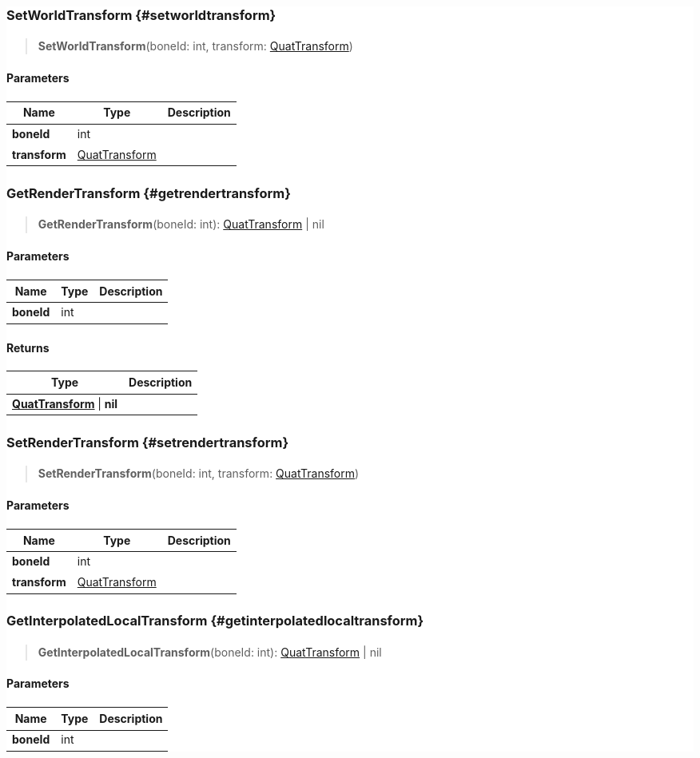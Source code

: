 ### SetWorldTransform {#setworldtransform}

> **SetWorldTransform**(boneId: int, transform: [QuatTransform](/vext/ref/shared/type/quattransform))

#### Parameters

| Name | Type | Description |
| ---- | ---- | ----------- |
| **boneId** | int |  |
| **transform** | [QuatTransform](/vext/ref/shared/type/quattransform) |  |

### GetRenderTransform {#getrendertransform}

> **GetRenderTransform**(boneId: int): [QuatTransform](/vext/ref/shared/type/quattransform) \| nil

#### Parameters

| Name | Type | Description |
| ---- | ---- | ----------- |
| **boneId** | int |  |

#### Returns

| Type | Description |
| ---- | ----------- |
| **[QuatTransform](/vext/ref/shared/type/quattransform)** \| **nil** |  |

### SetRenderTransform {#setrendertransform}

> **SetRenderTransform**(boneId: int, transform: [QuatTransform](/vext/ref/shared/type/quattransform))

#### Parameters

| Name | Type | Description |
| ---- | ---- | ----------- |
| **boneId** | int |  |
| **transform** | [QuatTransform](/vext/ref/shared/type/quattransform) |  |

### GetInterpolatedLocalTransform {#getinterpolatedlocaltransform}

> **GetInterpolatedLocalTransform**(boneId: int): [QuatTransform](/vext/ref/shared/type/quattransform) \| nil

#### Parameters

| Name | Type | Description |
| ---- | ---- | ----------- |
| **boneId** | int |  |
